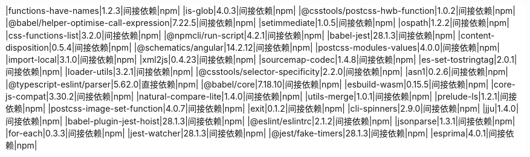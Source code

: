 |functions-have-names|1.2.3|间接依赖|npm|
|is-glob|4.0.3|间接依赖|npm|
|@csstools/postcss-hwb-function|1.0.2|间接依赖|npm|
|@babel/helper-optimise-call-expression|7.22.5|间接依赖|npm|
|setimmediate|1.0.5|间接依赖|npm|
|ospath|1.2.2|间接依赖|npm|
|css-functions-list|3.2.0|间接依赖|npm|
|@npmcli/run-script|4.2.1|间接依赖|npm|
|babel-jest|28.1.3|间接依赖|npm|
|content-disposition|0.5.4|间接依赖|npm|
|@schematics/angular|14.2.12|间接依赖|npm|
|postcss-modules-values|4.0.0|间接依赖|npm|
|import-local|3.1.0|间接依赖|npm|
|xml2js|0.4.23|间接依赖|npm|
|sourcemap-codec|1.4.8|间接依赖|npm|
|es-set-tostringtag|2.0.1|间接依赖|npm|
|loader-utils|3.2.1|间接依赖|npm|
|@csstools/selector-specificity|2.2.0|间接依赖|npm|
|asn1|0.2.6|间接依赖|npm|
|@typescript-eslint/parser|5.62.0|直接依赖|npm|
|@babel/core|7.18.10|间接依赖|npm|
|esbuild-wasm|0.15.5|间接依赖|npm|
|core-js-compat|3.30.2|间接依赖|npm|
|natural-compare-lite|1.4.0|间接依赖|npm|
|utils-merge|1.0.1|间接依赖|npm|
|prelude-ls|1.2.1|间接依赖|npm|
|postcss-image-set-function|4.0.7|间接依赖|npm|
|exit|0.1.2|间接依赖|npm|
|cli-spinners|2.9.0|间接依赖|npm|
|jju|1.4.0|间接依赖|npm|
|babel-plugin-jest-hoist|28.1.3|间接依赖|npm|
|@eslint/eslintrc|2.1.2|间接依赖|npm|
|jsonparse|1.3.1|间接依赖|npm|
|for-each|0.3.3|间接依赖|npm|
|jest-watcher|28.1.3|间接依赖|npm|
|@jest/fake-timers|28.1.3|间接依赖|npm|
|esprima|4.0.1|间接依赖|npm|